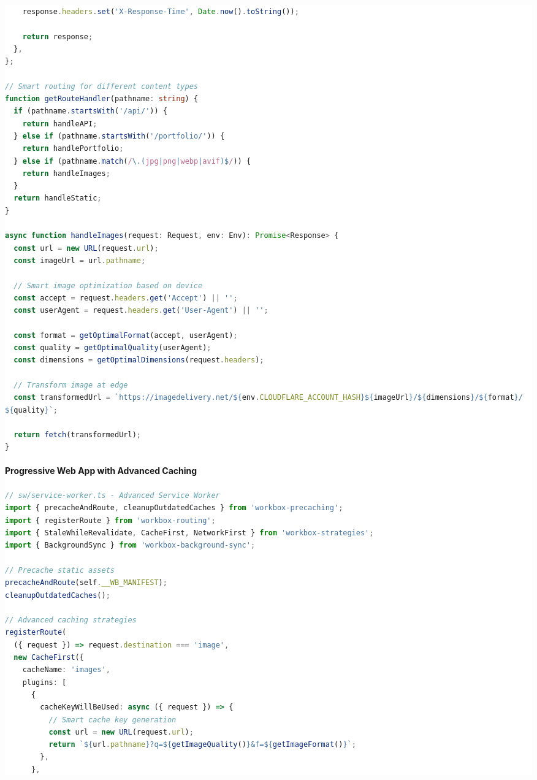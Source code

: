 ```typescript
    response.headers.set('X-Response-Time', Date.now().toString());
    
    return response;
  },
};

// Smart routing for different content types
function getRouteHandler(pathname: string) {
  if (pathname.startsWith('/api/')) {
    return handleAPI;
  } else if (pathname.startsWith('/portfolio/')) {
    return handlePortfolio;
  } else if (pathname.match(/\.(jpg|png|webp|avif)$/)) {
    return handleImages;
  }
  return handleStatic;
}

async function handleImages(request: Request, env: Env): Promise<Response> {
  const url = new URL(request.url);
  const imageUrl = url.pathname;
  
  // Smart image optimization based on device
  const accept = request.headers.get('Accept') || '';
  const userAgent = request.headers.get('User-Agent') || '';
  
  const format = getOptimalFormat(accept, userAgent);
  const quality = getOptimalQuality(userAgent);
  const dimensions = getOptimalDimensions(request.headers);
  
  // Transform image at edge
  const transformedUrl = `https://imagedelivery.net/${env.CLOUDFLARE_ACCOUNT_HASH}${imageUrl}/${dimensions}/${format}/${quality}`;
  
  return fetch(transformedUrl);
}
```

#### **Progressive Web App with Advanced Caching**
```typescript
// sw/service-worker.ts - Advanced Service Worker
import { precacheAndRoute, cleanupOutdatedCaches } from 'workbox-precaching';
import { registerRoute } from 'workbox-routing';
import { StaleWhileRevalidate, CacheFirst, NetworkFirst } from 'workbox-strategies';
import { BackgroundSync } from 'workbox-background-sync';

// Precache static assets
precacheAndRoute(self.__WB_MANIFEST);
cleanupOutdatedCaches();

// Advanced caching strategies
registerRoute(
  ({ request }) => request.destination === 'image',
  new CacheFirst({
    cacheName: 'images',
    plugins: [
      {
        cacheKeyWillBeUsed: async ({ request }) => {
          // Smart cache key generation
          const url = new URL(request.url);
          return `${url.pathname}?q=${getImageQuality()}&f=${getImageFormat()}`;
        },
      },
```